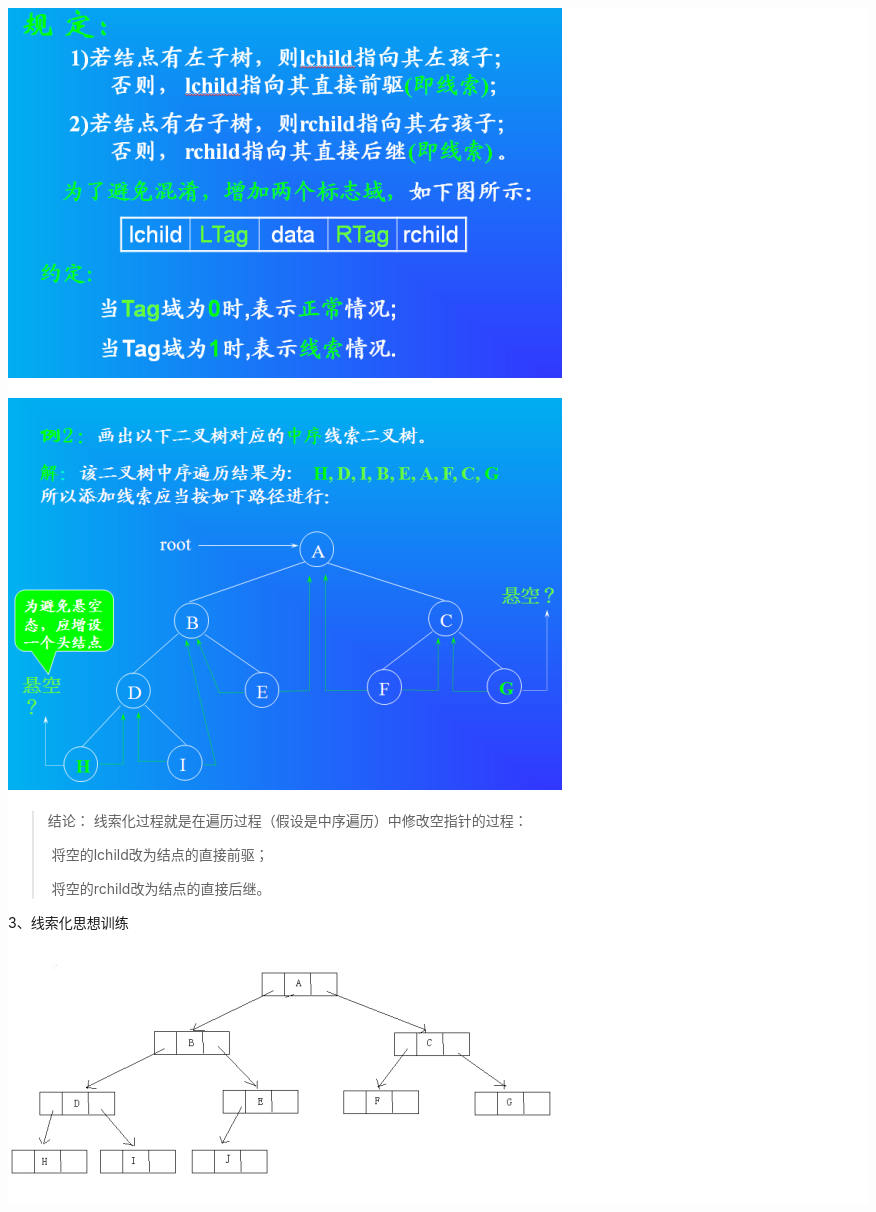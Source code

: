 ![数据结构-46](数据结构/数据结构-46.png)

![数据结构-47](数据结构/数据结构-47.png)

> 结论：	线索化过程就是在遍历过程（假设是中序遍历）中修改空指针的过程：
>
> ​		将空的lchild改为结点的直接前驱；
>
> ​		将空的rchild改为结点的直接后继。

3、线索化思想训练

![数据结构-48](数据结构/数据结构-48.png)